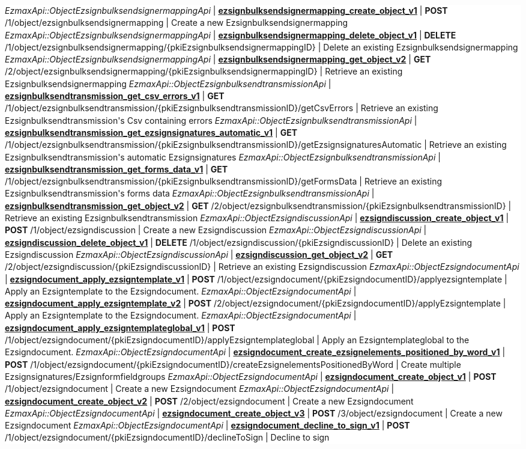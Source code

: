 *EzmaxApi::ObjectEzsignbulksendsignermappingApi* | [**ezsignbulksendsignermapping_create_object_v1**](docs/ObjectEzsignbulksendsignermappingApi.md#ezsignbulksendsignermapping_create_object_v1) | **POST** /1/object/ezsignbulksendsignermapping | Create a new Ezsignbulksendsignermapping
*EzmaxApi::ObjectEzsignbulksendsignermappingApi* | [**ezsignbulksendsignermapping_delete_object_v1**](docs/ObjectEzsignbulksendsignermappingApi.md#ezsignbulksendsignermapping_delete_object_v1) | **DELETE** /1/object/ezsignbulksendsignermapping/{pkiEzsignbulksendsignermappingID} | Delete an existing Ezsignbulksendsignermapping
*EzmaxApi::ObjectEzsignbulksendsignermappingApi* | [**ezsignbulksendsignermapping_get_object_v2**](docs/ObjectEzsignbulksendsignermappingApi.md#ezsignbulksendsignermapping_get_object_v2) | **GET** /2/object/ezsignbulksendsignermapping/{pkiEzsignbulksendsignermappingID} | Retrieve an existing Ezsignbulksendsignermapping
*EzmaxApi::ObjectEzsignbulksendtransmissionApi* | [**ezsignbulksendtransmission_get_csv_errors_v1**](docs/ObjectEzsignbulksendtransmissionApi.md#ezsignbulksendtransmission_get_csv_errors_v1) | **GET** /1/object/ezsignbulksendtransmission/{pkiEzsignbulksendtransmissionID}/getCsvErrors | Retrieve an existing Ezsignbulksendtransmission's Csv containing errors
*EzmaxApi::ObjectEzsignbulksendtransmissionApi* | [**ezsignbulksendtransmission_get_ezsignsignatures_automatic_v1**](docs/ObjectEzsignbulksendtransmissionApi.md#ezsignbulksendtransmission_get_ezsignsignatures_automatic_v1) | **GET** /1/object/ezsignbulksendtransmission/{pkiEzsignbulksendtransmissionID}/getEzsignsignaturesAutomatic | Retrieve an existing Ezsignbulksendtransmission's automatic Ezsignsignatures
*EzmaxApi::ObjectEzsignbulksendtransmissionApi* | [**ezsignbulksendtransmission_get_forms_data_v1**](docs/ObjectEzsignbulksendtransmissionApi.md#ezsignbulksendtransmission_get_forms_data_v1) | **GET** /1/object/ezsignbulksendtransmission/{pkiEzsignbulksendtransmissionID}/getFormsData | Retrieve an existing Ezsignbulksendtransmission's forms data
*EzmaxApi::ObjectEzsignbulksendtransmissionApi* | [**ezsignbulksendtransmission_get_object_v2**](docs/ObjectEzsignbulksendtransmissionApi.md#ezsignbulksendtransmission_get_object_v2) | **GET** /2/object/ezsignbulksendtransmission/{pkiEzsignbulksendtransmissionID} | Retrieve an existing Ezsignbulksendtransmission
*EzmaxApi::ObjectEzsigndiscussionApi* | [**ezsigndiscussion_create_object_v1**](docs/ObjectEzsigndiscussionApi.md#ezsigndiscussion_create_object_v1) | **POST** /1/object/ezsigndiscussion | Create a new Ezsigndiscussion
*EzmaxApi::ObjectEzsigndiscussionApi* | [**ezsigndiscussion_delete_object_v1**](docs/ObjectEzsigndiscussionApi.md#ezsigndiscussion_delete_object_v1) | **DELETE** /1/object/ezsigndiscussion/{pkiEzsigndiscussionID} | Delete an existing Ezsigndiscussion
*EzmaxApi::ObjectEzsigndiscussionApi* | [**ezsigndiscussion_get_object_v2**](docs/ObjectEzsigndiscussionApi.md#ezsigndiscussion_get_object_v2) | **GET** /2/object/ezsigndiscussion/{pkiEzsigndiscussionID} | Retrieve an existing Ezsigndiscussion
*EzmaxApi::ObjectEzsigndocumentApi* | [**ezsigndocument_apply_ezsigntemplate_v1**](docs/ObjectEzsigndocumentApi.md#ezsigndocument_apply_ezsigntemplate_v1) | **POST** /1/object/ezsigndocument/{pkiEzsigndocumentID}/applyezsigntemplate | Apply an Ezsigntemplate to the Ezsigndocument.
*EzmaxApi::ObjectEzsigndocumentApi* | [**ezsigndocument_apply_ezsigntemplate_v2**](docs/ObjectEzsigndocumentApi.md#ezsigndocument_apply_ezsigntemplate_v2) | **POST** /2/object/ezsigndocument/{pkiEzsigndocumentID}/applyEzsigntemplate | Apply an Ezsigntemplate to the Ezsigndocument.
*EzmaxApi::ObjectEzsigndocumentApi* | [**ezsigndocument_apply_ezsigntemplateglobal_v1**](docs/ObjectEzsigndocumentApi.md#ezsigndocument_apply_ezsigntemplateglobal_v1) | **POST** /1/object/ezsigndocument/{pkiEzsigndocumentID}/applyEzsigntemplateglobal | Apply an Ezsigntemplateglobal to the Ezsigndocument.
*EzmaxApi::ObjectEzsigndocumentApi* | [**ezsigndocument_create_ezsignelements_positioned_by_word_v1**](docs/ObjectEzsigndocumentApi.md#ezsigndocument_create_ezsignelements_positioned_by_word_v1) | **POST** /1/object/ezsigndocument/{pkiEzsigndocumentID}/createEzsignelementsPositionedByWord | Create multiple Ezsignsignatures/Ezsignformfieldgroups
*EzmaxApi::ObjectEzsigndocumentApi* | [**ezsigndocument_create_object_v1**](docs/ObjectEzsigndocumentApi.md#ezsigndocument_create_object_v1) | **POST** /1/object/ezsigndocument | Create a new Ezsigndocument
*EzmaxApi::ObjectEzsigndocumentApi* | [**ezsigndocument_create_object_v2**](docs/ObjectEzsigndocumentApi.md#ezsigndocument_create_object_v2) | **POST** /2/object/ezsigndocument | Create a new Ezsigndocument
*EzmaxApi::ObjectEzsigndocumentApi* | [**ezsigndocument_create_object_v3**](docs/ObjectEzsigndocumentApi.md#ezsigndocument_create_object_v3) | **POST** /3/object/ezsigndocument | Create a new Ezsigndocument
*EzmaxApi::ObjectEzsigndocumentApi* | [**ezsigndocument_decline_to_sign_v1**](docs/ObjectEzsigndocumentApi.md#ezsigndocument_decline_to_sign_v1) | **POST** /1/object/ezsigndocument/{pkiEzsigndocumentID}/declineToSign | Decline to sign
